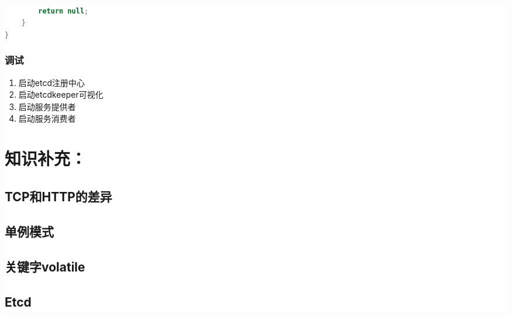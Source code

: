 ```java
        return null;
    }
}
```

### 调试

1. 启动etcd注册中心
2. 启动etcdkeeper可视化
3. 启动服务提供者
4. 启动服务消费者









































# 知识补充：

## TCP和HTTP的差异



## 单例模式



## 关键字volatile



## Etcd





